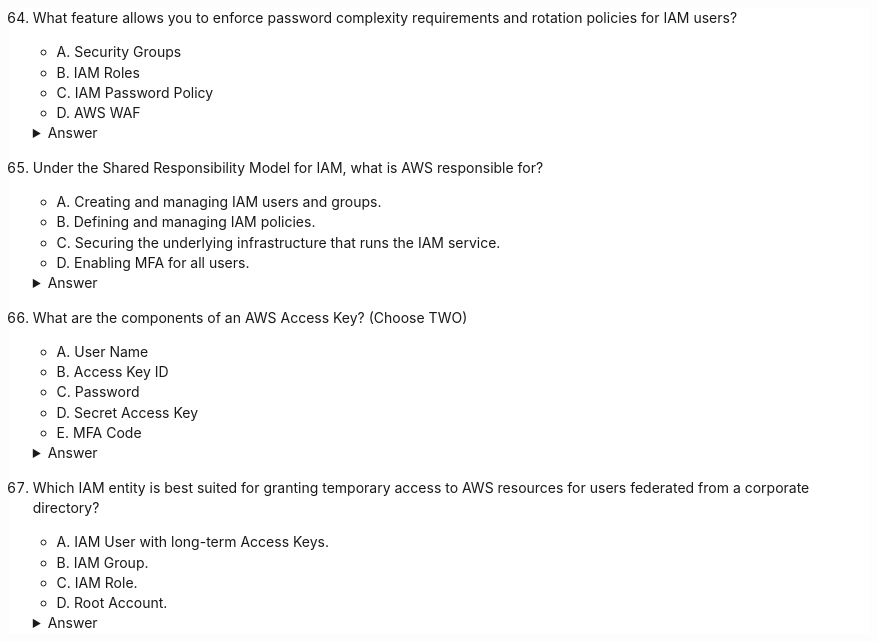 64. What feature allows you to enforce password complexity requirements and rotation policies for IAM users?
    - A. Security Groups
    - B. IAM Roles
    - C. IAM Password Policy
    - D. AWS WAF

    <details markdown=1><summary markdown=\"span\">Answer</summary>
      Correct answer: C
      Explanation: The account-level IAM Password Policy allows administrators to set requirements like minimum length, character types, password expiration, and prevention of password reuse for IAM user passwords.
    </details>

65. Under the Shared Responsibility Model for IAM, what is AWS responsible for?
    - A. Creating and managing IAM users and groups.
    - B. Defining and managing IAM policies.
    - C. Securing the underlying infrastructure that runs the IAM service.
    - D. Enabling MFA for all users.

    <details markdown=1><summary markdown=\"span\">Answer</summary>
      Correct answer: C
      Explanation: AWS is responsible for the security OF the cloud, which includes the infrastructure, hardware, software, networking, and facilities that run AWS services like IAM. The customer is responsible for managing users, groups, roles, policies, and enabling security best practices like MFA (security IN the cloud).
    </details>

66. What are the components of an AWS Access Key? (Choose TWO)
    - A. User Name
    - B. Access Key ID
    - C. Password
    - D. Secret Access Key
    - E. MFA Code

    <details markdown=1><summary markdown=\"span\">Answer</summary>
      Correct answer: B, D
      Explanation: An AWS Access Key consists of two parts: an Access Key ID (like a username) and a Secret Access Key (like a password). Both are required for programmatic authentication.
    </details>

67. Which IAM entity is best suited for granting temporary access to AWS resources for users federated from a corporate directory?
    - A. IAM User with long-term Access Keys.
    - B. IAM Group.
    - C. IAM Role.
    - D. Root Account.

    <details markdown=1><summary markdown=\"span\">Answer</summary>
      Correct answer: C
      Explanation: IAM Roles are designed to be assumed by trusted entities. For federated users (e.g., via SAML 2.0 or OpenID Connect), they authenticate with their corporate identity provider and then assume an IAM Role to receive temporary AWS credentials.
    </details>
